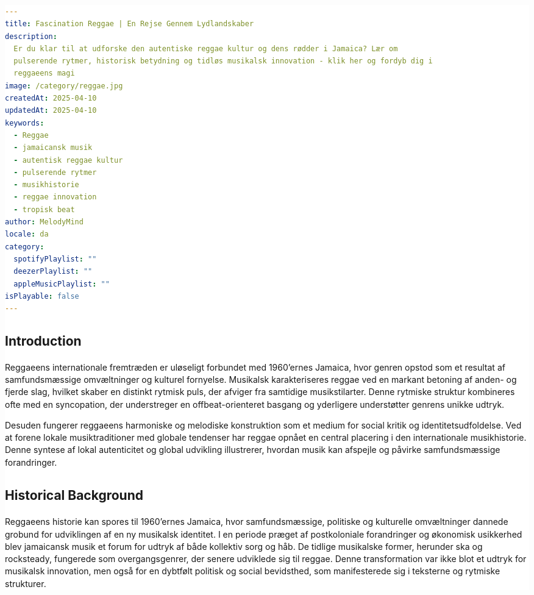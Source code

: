 ```yaml
---
title: Fascination Reggae | En Rejse Gennem Lydlandskaber
description:
  Er du klar til at udforske den autentiske reggae kultur og dens rødder i Jamaica? Lær om
  pulserende rytmer, historisk betydning og tidløs musikalsk innovation - klik her og fordyb dig i
  reggaeens magi
image: /category/reggae.jpg
createdAt: 2025-04-10
updatedAt: 2025-04-10
keywords:
  - Reggae
  - jamaicansk musik
  - autentisk reggae kultur
  - pulserende rytmer
  - musikhistorie
  - reggae innovation
  - tropisk beat
author: MelodyMind
locale: da
category:
  spotifyPlaylist: ""
  deezerPlaylist: ""
  appleMusicPlaylist: ""
isPlayable: false
---
```


## Introduction

Reggaeens internationale fremtræden er uløseligt forbundet med 1960’ernes Jamaica, hvor genren
opstod som et resultat af samfundsmæssige omvæltninger og kulturel fornyelse. Musikalsk
karakteriseres reggae ved en markant betoning af anden- og fjerde slag, hvilket skaber en distinkt
rytmisk puls, der afviger fra samtidige musikstilarter. Denne rytmiske struktur kombineres ofte med
en syncopation, der understreger en offbeat-orienteret basgang og yderligere understøtter genrens
unikke udtryk.

Desuden fungerer reggaeens harmoniske og melodiske konstruktion som et medium for social kritik og
identitetsudfoldelse. Ved at forene lokale musiktraditioner med globale tendenser har reggae opnået
en central placering i den internationale musikhistorie. Denne syntese af lokal autenticitet og
global udvikling illustrerer, hvordan musik kan afspejle og påvirke samfundsmæssige forandringer.

## Historical Background

Reggaeens historie kan spores til 1960’ernes Jamaica, hvor samfundsmæssige, politiske og kulturelle
omvæltninger dannede grobund for udviklingen af en ny musikalsk identitet. I en periode præget af
postkoloniale forandringer og økonomisk usikkerhed blev jamaicansk musik et forum for udtryk af både
kollektiv sorg og håb. De tidlige musikalske former, herunder ska og rocksteady, fungerede som
overgangsgenrer, der senere udviklede sig til reggae. Denne transformation var ikke blot et udtryk
for musikalsk innovation, men også for en dybtfølt politisk og social bevidsthed, som manifesterede
sig i teksterne og rytmiske strukturer.
